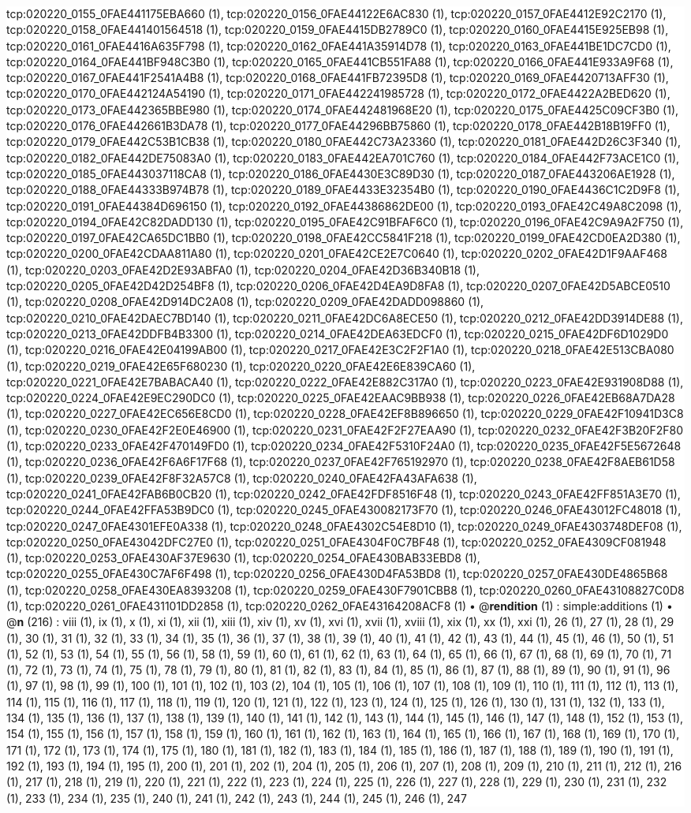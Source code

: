 tcp:020220_0155_0FAE441175EBA660 (1), tcp:020220_0156_0FAE44122E6AC830 (1), tcp:020220_0157_0FAE4412E92C2170 (1), tcp:020220_0158_0FAE441401564518 (1), tcp:020220_0159_0FAE4415DB2789C0 (1), tcp:020220_0160_0FAE4415E925EB98 (1), tcp:020220_0161_0FAE4416A635F798 (1), tcp:020220_0162_0FAE441A35914D78 (1), tcp:020220_0163_0FAE441BE1DC7CD0 (1), tcp:020220_0164_0FAE441BF948C3B0 (1), tcp:020220_0165_0FAE441CB551FA88 (1), tcp:020220_0166_0FAE441E933A9F68 (1), tcp:020220_0167_0FAE441F2541A4B8 (1), tcp:020220_0168_0FAE441FB72395D8 (1), tcp:020220_0169_0FAE4420713AFF30 (1), tcp:020220_0170_0FAE442124A54190 (1), tcp:020220_0171_0FAE442241985728 (1), tcp:020220_0172_0FAE4422A2BED620 (1), tcp:020220_0173_0FAE442365BBE980 (1), tcp:020220_0174_0FAE442481968E20 (1), tcp:020220_0175_0FAE4425C09CF3B0 (1), tcp:020220_0176_0FAE442661B3DA78 (1), tcp:020220_0177_0FAE44296BB75860 (1), tcp:020220_0178_0FAE442B18B19FF0 (1), tcp:020220_0179_0FAE442C53B1CB38 (1), tcp:020220_0180_0FAE442C73A23360 (1), tcp:020220_0181_0FAE442D26C3F340 (1), tcp:020220_0182_0FAE442DE75083A0 (1), tcp:020220_0183_0FAE442EA701C760 (1), tcp:020220_0184_0FAE442F73ACE1C0 (1), tcp:020220_0185_0FAE443037118CA8 (1), tcp:020220_0186_0FAE4430E3C89D30 (1), tcp:020220_0187_0FAE443206AE1928 (1), tcp:020220_0188_0FAE44333B974B78 (1), tcp:020220_0189_0FAE4433E32354B0 (1), tcp:020220_0190_0FAE4436C1C2D9F8 (1), tcp:020220_0191_0FAE44384D696150 (1), tcp:020220_0192_0FAE44386862DE00 (1), tcp:020220_0193_0FAE42C49A8C2098 (1), tcp:020220_0194_0FAE42C82DADD130 (1), tcp:020220_0195_0FAE42C91BFAF6C0 (1), tcp:020220_0196_0FAE42C9A9A2F750 (1), tcp:020220_0197_0FAE42CA65DC1BB0 (1), tcp:020220_0198_0FAE42CC5841F218 (1), tcp:020220_0199_0FAE42CD0EA2D380 (1), tcp:020220_0200_0FAE42CDAA811A80 (1), tcp:020220_0201_0FAE42CE2E7C0640 (1), tcp:020220_0202_0FAE42D1F9AAF468 (1), tcp:020220_0203_0FAE42D2E93ABFA0 (1), tcp:020220_0204_0FAE42D36B340B18 (1), tcp:020220_0205_0FAE42D42D254BF8 (1), tcp:020220_0206_0FAE42D4EA9D8FA8 (1), tcp:020220_0207_0FAE42D5ABCE0510 (1), tcp:020220_0208_0FAE42D914DC2A08 (1), tcp:020220_0209_0FAE42DADD098860 (1), tcp:020220_0210_0FAE42DAEC7BD140 (1), tcp:020220_0211_0FAE42DC6A8ECE50 (1), tcp:020220_0212_0FAE42DD3914DE88 (1), tcp:020220_0213_0FAE42DDFB4B3300 (1), tcp:020220_0214_0FAE42DEA63EDCF0 (1), tcp:020220_0215_0FAE42DF6D1029D0 (1), tcp:020220_0216_0FAE42E04199AB00 (1), tcp:020220_0217_0FAE42E3C2F2F1A0 (1), tcp:020220_0218_0FAE42E513CBA080 (1), tcp:020220_0219_0FAE42E65F680230 (1), tcp:020220_0220_0FAE42E6E839CA60 (1), tcp:020220_0221_0FAE42E7BABACA40 (1), tcp:020220_0222_0FAE42E882C317A0 (1), tcp:020220_0223_0FAE42E931908D88 (1), tcp:020220_0224_0FAE42E9EC290DC0 (1), tcp:020220_0225_0FAE42EAAC9BB938 (1), tcp:020220_0226_0FAE42EB68A7DA28 (1), tcp:020220_0227_0FAE42EC656E8CD0 (1), tcp:020220_0228_0FAE42EF8B896650 (1), tcp:020220_0229_0FAE42F10941D3C8 (1), tcp:020220_0230_0FAE42F2E0E46900 (1), tcp:020220_0231_0FAE42F2F27EAA90 (1), tcp:020220_0232_0FAE42F3B20F2F80 (1), tcp:020220_0233_0FAE42F470149FD0 (1), tcp:020220_0234_0FAE42F5310F24A0 (1), tcp:020220_0235_0FAE42F5E5672648 (1), tcp:020220_0236_0FAE42F6A6F17F68 (1), tcp:020220_0237_0FAE42F765192970 (1), tcp:020220_0238_0FAE42F8AEB61D58 (1), tcp:020220_0239_0FAE42F8F32A57C8 (1), tcp:020220_0240_0FAE42FA43AFA638 (1), tcp:020220_0241_0FAE42FAB6B0CB20 (1), tcp:020220_0242_0FAE42FDF8516F48 (1), tcp:020220_0243_0FAE42FF851A3E70 (1), tcp:020220_0244_0FAE42FFA53B9DC0 (1), tcp:020220_0245_0FAE430082173F70 (1), tcp:020220_0246_0FAE43012FC48018 (1), tcp:020220_0247_0FAE4301EFE0A338 (1), tcp:020220_0248_0FAE4302C54E8D10 (1), tcp:020220_0249_0FAE4303748DEF08 (1), tcp:020220_0250_0FAE43042DFC27E0 (1), tcp:020220_0251_0FAE4304F0C7BF48 (1), tcp:020220_0252_0FAE4309CF081948 (1), tcp:020220_0253_0FAE430AF37E9630 (1), tcp:020220_0254_0FAE430BAB33EBD8 (1), tcp:020220_0255_0FAE430C7AF6F498 (1), tcp:020220_0256_0FAE430D4FA53BD8 (1), tcp:020220_0257_0FAE430DE4865B68 (1), tcp:020220_0258_0FAE430EA8393208 (1), tcp:020220_0259_0FAE430F7901CBB8 (1), tcp:020220_0260_0FAE43108827C0D8 (1), tcp:020220_0261_0FAE431101DD2858 (1), tcp:020220_0262_0FAE43164208ACF8 (1)  •  @__rendition__ (1) : simple:additions (1)  •  @__n__ (216) : viii (1), ix (1), x (1), xi (1), xii (1), xiii (1), xiv (1), xv (1), xvi (1), xvii (1), xviii (1), xix (1), xx (1), xxi (1), 26 (1), 27 (1), 28 (1), 29 (1), 30 (1), 31 (1), 32 (1), 33 (1), 34 (1), 35 (1), 36 (1), 37 (1), 38 (1), 39 (1), 40 (1), 41 (1), 42 (1), 43 (1), 44 (1), 45 (1), 46 (1), 50 (1), 51 (1), 52 (1), 53 (1), 54 (1), 55 (1), 56 (1), 58 (1), 59 (1), 60 (1), 61 (1), 62 (1), 63 (1), 64 (1), 65 (1), 66 (1), 67 (1), 68 (1), 69 (1), 70 (1), 71 (1), 72 (1), 73 (1), 74 (1), 75 (1), 78 (1), 79 (1), 80 (1), 81 (1), 82 (1), 83 (1), 84 (1), 85 (1), 86 (1), 87 (1), 88 (1), 89 (1), 90 (1), 91 (1), 96 (1), 97 (1), 98 (1), 99 (1), 100 (1), 101 (1), 102 (1), 103 (2), 104 (1), 105 (1), 106 (1), 107 (1), 108 (1), 109 (1), 110 (1), 111 (1), 112 (1), 113 (1), 114 (1), 115 (1), 116 (1), 117 (1), 118 (1), 119 (1), 120 (1), 121 (1), 122 (1), 123 (1), 124 (1), 125 (1), 126 (1), 130 (1), 131 (1), 132 (1), 133 (1), 134 (1), 135 (1), 136 (1), 137 (1), 138 (1), 139 (1), 140 (1), 141 (1), 142 (1), 143 (1), 144 (1), 145 (1), 146 (1), 147 (1), 148 (1), 152 (1), 153 (1), 154 (1), 155 (1), 156 (1), 157 (1), 158 (1), 159 (1), 160 (1), 161 (1), 162 (1), 163 (1), 164 (1), 165 (1), 166 (1), 167 (1), 168 (1), 169 (1), 170 (1), 171 (1), 172 (1), 173 (1), 174 (1), 175 (1), 180 (1), 181 (1), 182 (1), 183 (1), 184 (1), 185 (1), 186 (1), 187 (1), 188 (1), 189 (1), 190 (1), 191 (1), 192 (1), 193 (1), 194 (1), 195 (1), 200 (1), 201 (1), 202 (1), 204 (1), 205 (1), 206 (1), 207 (1), 208 (1), 209 (1), 210 (1), 211 (1), 212 (1), 216 (1), 217 (1), 218 (1), 219 (1), 220 (1), 221 (1), 222 (1), 223 (1), 224 (1), 225 (1), 226 (1), 227 (1), 228 (1), 229 (1), 230 (1), 231 (1), 232 (1), 233 (1), 234 (1), 235 (1), 240 (1), 241 (1), 242 (1), 243 (1), 244 (1), 245 (1), 246 (1), 247